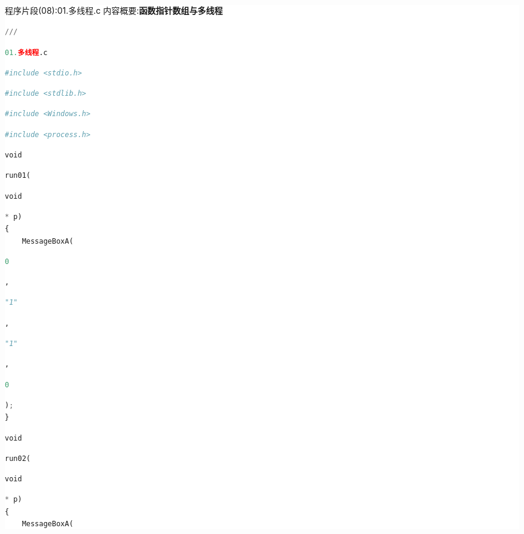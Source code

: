 程序片段(08):01.多线程.c
内容概要:**函数指针数组与多线程**
```python
///
```
```python
01.多线程.c
```
```python
#include <stdio.h>
```
```python
#include <stdlib.h>
```
```python
#include <Windows.h>
```
```python
#include <process.h>
```
```python
void
```
```python
run01(
```
```python
void
```
```python
* p)
{
    MessageBoxA(
```
```python
0
```
```python
,
```
```python
"1"
```
```python
,
```
```python
"1"
```
```python
,
```
```python
0
```
```python
);
}
```
```python
void
```
```python
run02(
```
```python
void
```
```python
* p)
{
    MessageBoxA(
```